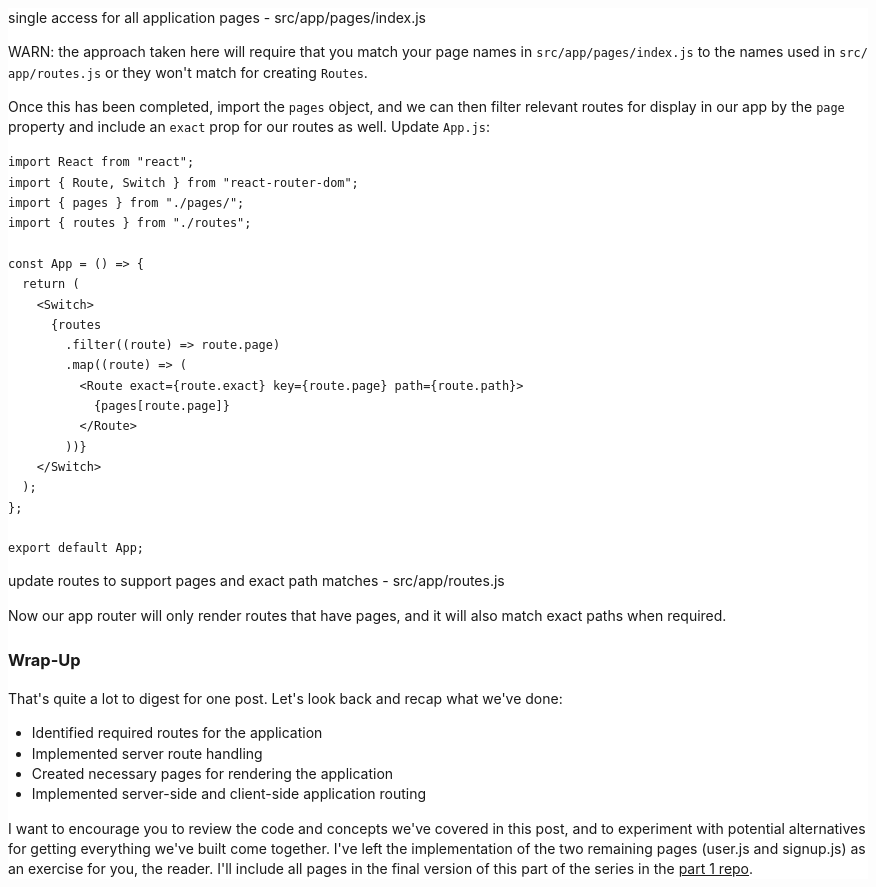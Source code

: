 <p class="caption">single access for all application pages - src/app/pages/index.js</p>

<p class="warn">
WARN: the approach taken here will require that you match your page names in <code>src/app/pages/index.js</code> to the names used in <code>src/app/routes.js</code> or they won't match for creating <code>Routes</code>.
</p>

Once this has been completed, import the `pages` object, and we can then filter relevant routes for display in our app by the `page` property and include an `exact` prop for our routes as well. Update `App.js`:

```js/2,8-12
import React from "react";
import { Route, Switch } from "react-router-dom";
import { pages } from "./pages/";
import { routes } from "./routes";

const App = () => {
  return (
    <Switch>
      {routes
        .filter((route) => route.page)
        .map((route) => (
          <Route exact={route.exact} key={route.page} path={route.path}>
            {pages[route.page]}
          </Route>
        ))}
    </Switch>
  );
};

export default App;
```

<p class="caption">update routes to support pages and exact path matches - src/app/routes.js</p>

Now our app router will only render routes that have pages, and it will also match exact paths when required.

### Wrap-Up

That's quite a lot to digest for one post. Let's look back and recap what we've done:

- Identified required routes for the application
- Implemented server route handling
- Created necessary pages for rendering the application
- Implemented server-side and client-side application routing

I want to encourage you to review the code and concepts we've covered in this post, and to experiment with potential alternatives for getting everything we've built come together. I've left the implementation of the two remaining pages (user.js and signup.js) as an exercise for you, the reader. I'll include all pages in the final version of this part of the series in the [part 1 repo](https://github.com/nathanhumphrey/simple-isomorphic-app/tree/routes).
